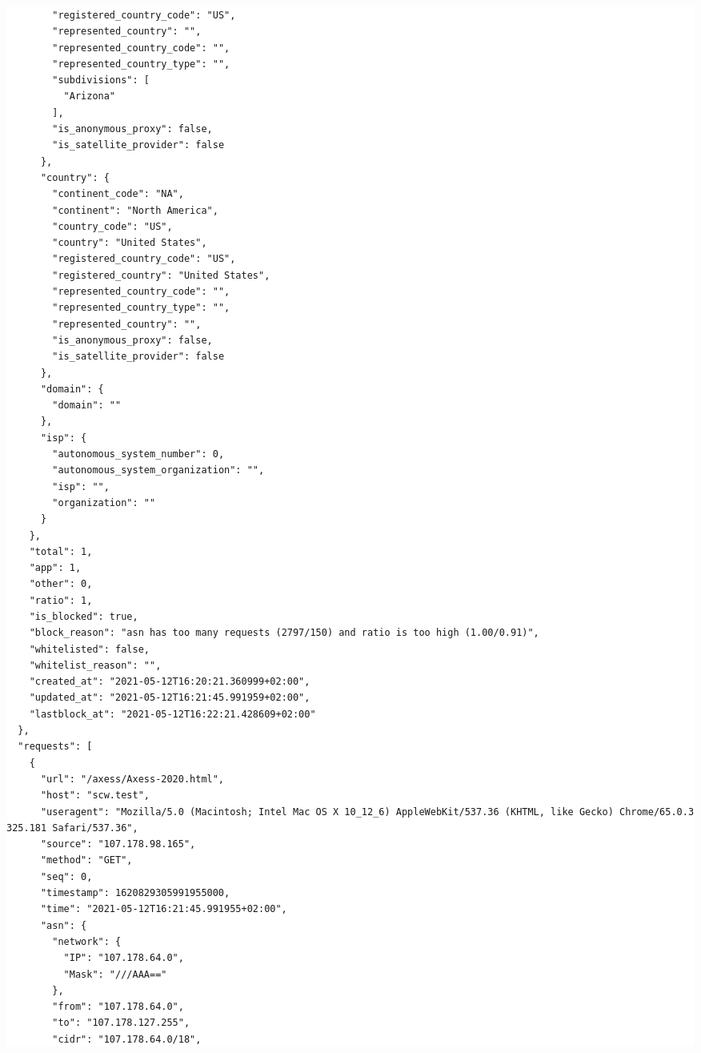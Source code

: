 	        "registered_country_code": "US",
	        "represented_country": "",
	        "represented_country_code": "",
	        "represented_country_type": "",
	        "subdivisions": [
	          "Arizona"
	        ],
	        "is_anonymous_proxy": false,
	        "is_satellite_provider": false
	      },
	      "country": {
	        "continent_code": "NA",
	        "continent": "North America",
	        "country_code": "US",
	        "country": "United States",
	        "registered_country_code": "US",
	        "registered_country": "United States",
	        "represented_country_code": "",
	        "represented_country_type": "",
	        "represented_country": "",
	        "is_anonymous_proxy": false,
	        "is_satellite_provider": false
	      },
	      "domain": {
	        "domain": ""
	      },
	      "isp": {
	        "autonomous_system_number": 0,
	        "autonomous_system_organization": "",
	        "isp": "",
	        "organization": ""
	      }
	    },
	    "total": 1,
	    "app": 1,
	    "other": 0,
	    "ratio": 1,
	    "is_blocked": true,
	    "block_reason": "asn has too many requests (2797/150) and ratio is too high (1.00/0.91)",
	    "whitelisted": false,
	    "whitelist_reason": "",
	    "created_at": "2021-05-12T16:20:21.360999+02:00",
	    "updated_at": "2021-05-12T16:21:45.991959+02:00",
	    "lastblock_at": "2021-05-12T16:22:21.428609+02:00"
	  },
	  "requests": [
	    {
	      "url": "/axess/Axess-2020.html",
	      "host": "scw.test",
	      "useragent": "Mozilla/5.0 (Macintosh; Intel Mac OS X 10_12_6) AppleWebKit/537.36 (KHTML, like Gecko) Chrome/65.0.3325.181 Safari/537.36",
	      "source": "107.178.98.165",
	      "method": "GET",
	      "seq": 0,
	      "timestamp": 1620829305991955000,
	      "time": "2021-05-12T16:21:45.991955+02:00",
	      "asn": {
	        "network": {
	          "IP": "107.178.64.0",
	          "Mask": "///AAA=="
	        },
	        "from": "107.178.64.0",
	        "to": "107.178.127.255",
	        "cidr": "107.178.64.0/18",